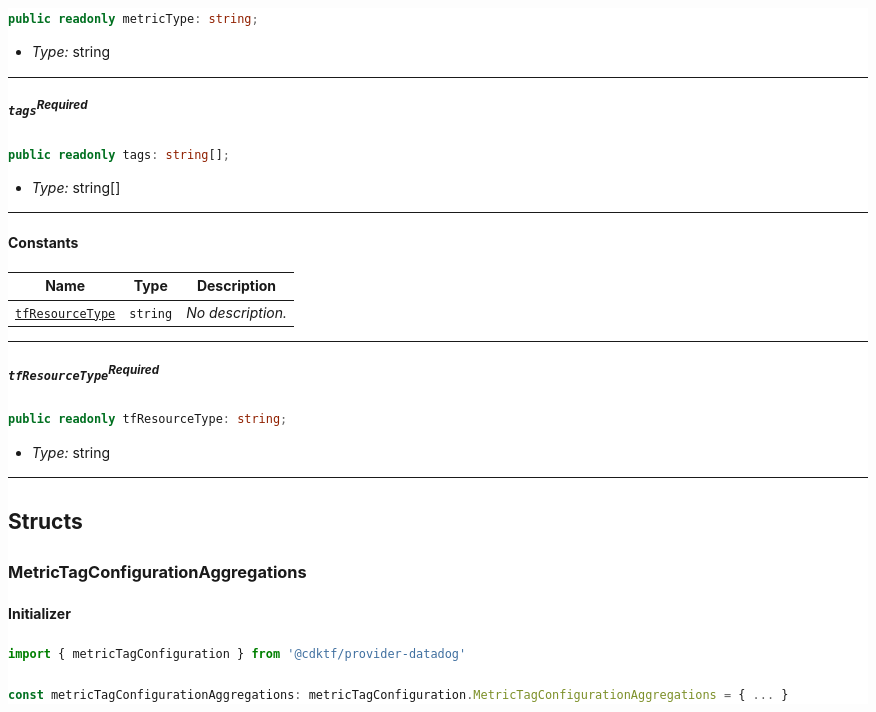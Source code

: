 ```typescript
public readonly metricType: string;
```

- *Type:* string

---

##### `tags`<sup>Required</sup> <a name="tags" id="@cdktf/provider-datadog.metricTagConfiguration.MetricTagConfiguration.property.tags"></a>

```typescript
public readonly tags: string[];
```

- *Type:* string[]

---

#### Constants <a name="Constants" id="Constants"></a>

| **Name** | **Type** | **Description** |
| --- | --- | --- |
| <code><a href="#@cdktf/provider-datadog.metricTagConfiguration.MetricTagConfiguration.property.tfResourceType">tfResourceType</a></code> | <code>string</code> | *No description.* |

---

##### `tfResourceType`<sup>Required</sup> <a name="tfResourceType" id="@cdktf/provider-datadog.metricTagConfiguration.MetricTagConfiguration.property.tfResourceType"></a>

```typescript
public readonly tfResourceType: string;
```

- *Type:* string

---

## Structs <a name="Structs" id="Structs"></a>

### MetricTagConfigurationAggregations <a name="MetricTagConfigurationAggregations" id="@cdktf/provider-datadog.metricTagConfiguration.MetricTagConfigurationAggregations"></a>

#### Initializer <a name="Initializer" id="@cdktf/provider-datadog.metricTagConfiguration.MetricTagConfigurationAggregations.Initializer"></a>

```typescript
import { metricTagConfiguration } from '@cdktf/provider-datadog'

const metricTagConfigurationAggregations: metricTagConfiguration.MetricTagConfigurationAggregations = { ... }
```
